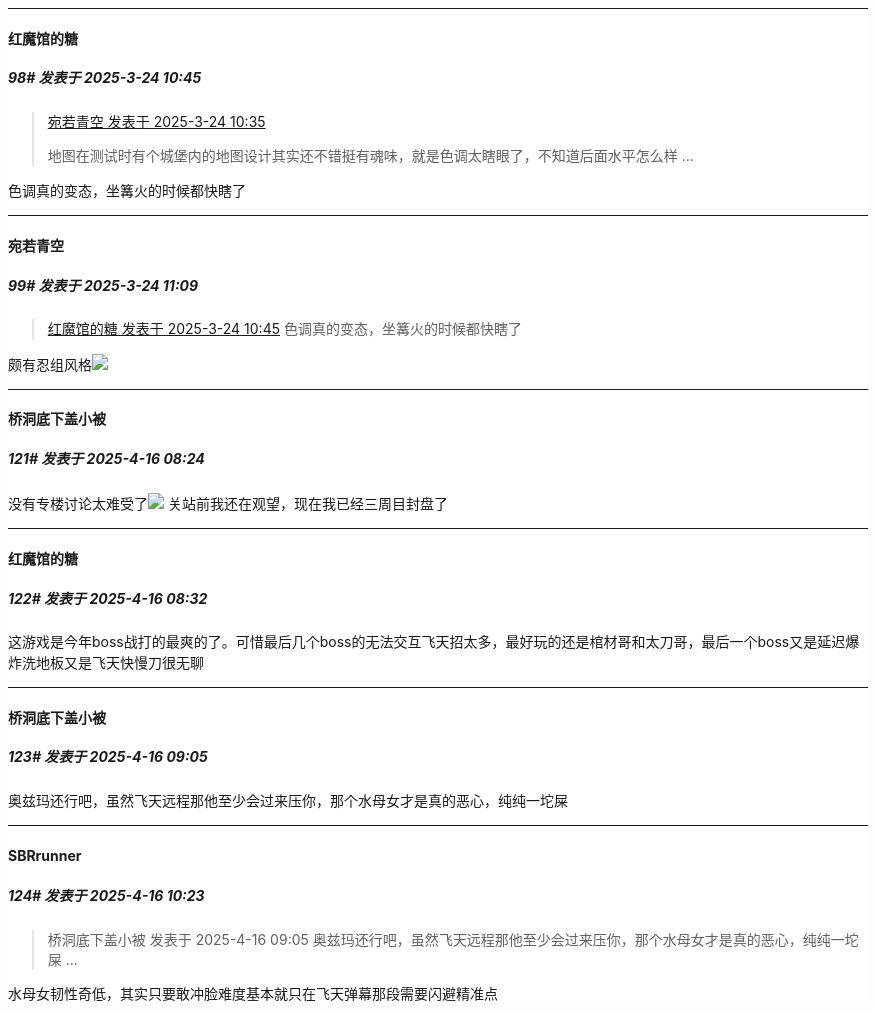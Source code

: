 *****

####  红魔馆的糖  
##### 98#       发表于 2025-3-24 10:45

<blockquote><a href="httphttps://bbs.saraba1st.com/2b/forum.php?mod=redirect&amp;goto=findpost&amp;pid=67718616&amp;ptid=2103868" target="_blank">宛若青空 发表于 2025-3-24 10:35</a>

地图在测试时有个城堡内的地图设计其实还不错挺有魂味，就是色调太瞎眼了，不知道后面水平怎么样 ...</blockquote>
色调真的变态，坐篝火的时候都快瞎了


*****

####  宛若青空  
##### 99#       发表于 2025-3-24 11:09

<blockquote><a href="httphttps://bbs.saraba1st.com/2b/forum.php?mod=redirect&amp;goto=findpost&amp;pid=67718689&amp;ptid=2103868" target="_blank">红魔馆的糖 发表于 2025-3-24 10:45</a>
色调真的变态，坐篝火的时候都快瞎了</blockquote>
颇有忍组风格<img src="https://static.saraba1st.com/image/smiley/face2017/067.png" referrerpolicy="no-referrer">


*****

####  桥洞底下盖小被  
##### 121#       发表于 2025-4-16 08:24

没有专楼讨论太难受了<img src="https://static.stage1st.com/image/smiley/face2017/009.gif" referrerpolicy="no-referrer"> 关站前我还在观望，现在我已经三周目封盘了


*****

####  红魔馆的糖  
##### 122#       发表于 2025-4-16 08:32

这游戏是今年boss战打的最爽的了。可惜最后几个boss的无法交互飞天招太多，最好玩的还是棺材哥和太刀哥，最后一个boss又是延迟爆炸洗地板又是飞天快慢刀很无聊


*****

####  桥洞底下盖小被  
##### 123#       发表于 2025-4-16 09:05

奥兹玛还行吧，虽然飞天远程那他至少会过来压你，那个水母女才是真的恶心，纯纯一坨屎


*****

####  SBRrunner  
##### 124#       发表于 2025-4-16 10:23

<blockquote>桥洞底下盖小被 发表于 2025-4-16 09:05
奥兹玛还行吧，虽然飞天远程那他至少会过来压你，那个水母女才是真的恶心，纯纯一坨屎 ...</blockquote>
水母女韧性奇低，其实只要敢冲脸难度基本就只在飞天弹幕那段需要闪避精准点

